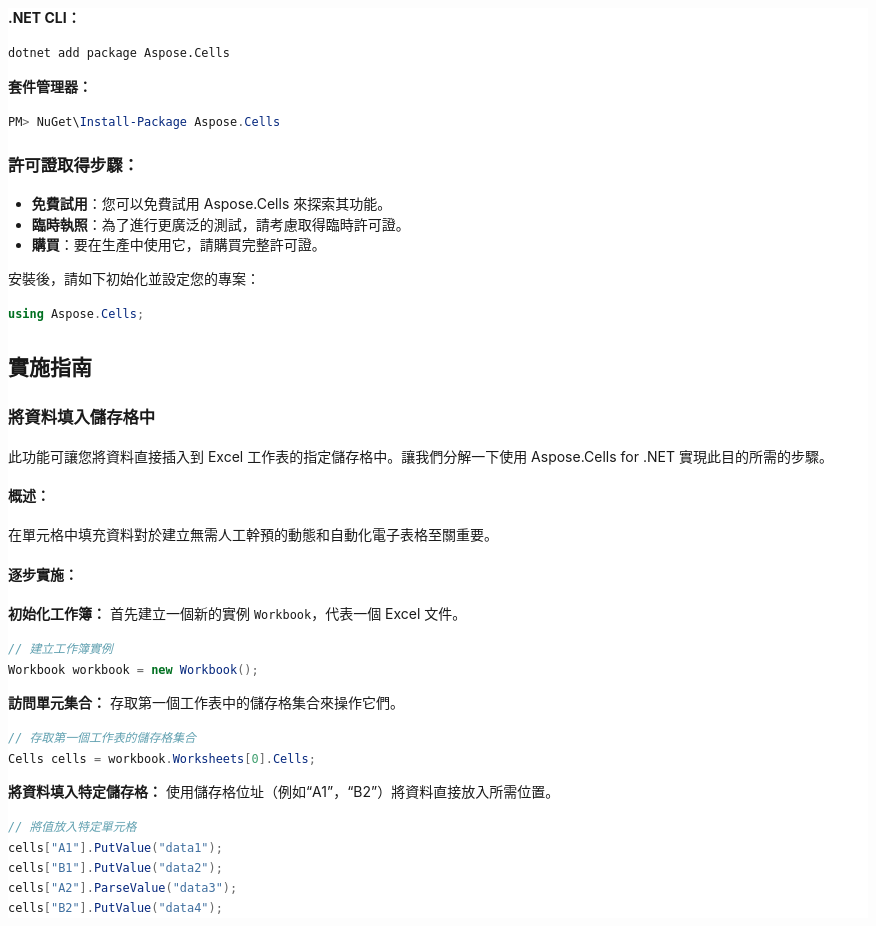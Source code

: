 **.NET CLI：**
```bash
dotnet add package Aspose.Cells
```

**套件管理器：**
```powershell
PM> NuGet\Install-Package Aspose.Cells
```

### 許可證取得步驟：
- **免費試用**：您可以免費試用 Aspose.Cells 來探索其功能。
- **臨時執照**：為了進行更廣泛的測試，請考慮取得臨時許可證。
- **購買**：要在生產中使用它，請購買完整許可證。

安裝後，請如下初始化並設定您的專案：

```csharp
using Aspose.Cells;
```

## 實施指南

### 將資料填入儲存格中
此功能可讓您將資料直接插入到 Excel 工作表的指定儲存格中。讓我們分解一下使用 Aspose.Cells for .NET 實現此目的所需的步驟。

#### 概述：
在單元格中填充資料對於建立無需人工幹預的動態和自動化電子表格至關重要。

#### 逐步實施：

**初始化工作簿：**
首先建立一個新的實例 `Workbook`，代表一個 Excel 文件。

```csharp
// 建立工作簿實例
Workbook workbook = new Workbook();
```

**訪問單元集合：**
存取第一個工作表中的儲存格集合來操作它們。

```csharp
// 存取第一個工作表的儲存格集合
Cells cells = workbook.Worksheets[0].Cells;
```

**將資料填入特定儲存格：**
使用儲存格位址（例如“A1”，“B2”）將資料直接放入所需位置。

```csharp
// 將值放入特定單元格
cells["A1"].PutValue("data1");
cells["B1"].PutValue("data2");
cells["A2"].ParseValue("data3");
cells["B2"].PutValue("data4");
```
